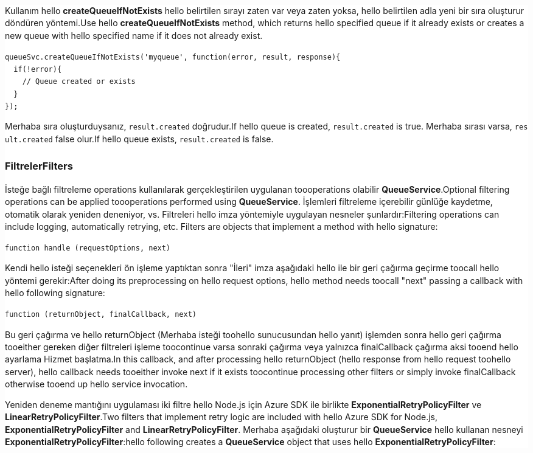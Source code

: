 <span data-ttu-id="e7e7f-128">Kullanım hello **createQueueIfNotExists** hello belirtilen sırayı zaten var veya zaten yoksa, hello belirtilen adla yeni bir sıra oluşturur döndüren yöntemi.</span><span class="sxs-lookup"><span data-stu-id="e7e7f-128">Use hello **createQueueIfNotExists** method, which returns hello specified queue if it already exists or creates a new queue with hello specified name if it does not already exist.</span></span>

```
queueSvc.createQueueIfNotExists('myqueue', function(error, result, response){
  if(!error){
    // Queue created or exists
  }
});
```

<span data-ttu-id="e7e7f-129">Merhaba sıra oluşturduysanız, `result.created` doğrudur.</span><span class="sxs-lookup"><span data-stu-id="e7e7f-129">If hello queue is created, `result.created` is true.</span></span> <span data-ttu-id="e7e7f-130">Merhaba sırası varsa, `result.created` false olur.</span><span class="sxs-lookup"><span data-stu-id="e7e7f-130">If hello queue exists, `result.created` is false.</span></span>

### <a name="filters"></a><span data-ttu-id="e7e7f-131">Filtreler</span><span class="sxs-lookup"><span data-stu-id="e7e7f-131">Filters</span></span>
<span data-ttu-id="e7e7f-132">İsteğe bağlı filtreleme operations kullanılarak gerçekleştirilen uygulanan toooperations olabilir **QueueService**.</span><span class="sxs-lookup"><span data-stu-id="e7e7f-132">Optional filtering operations can be applied toooperations performed using **QueueService**.</span></span> <span data-ttu-id="e7e7f-133">İşlemleri filtreleme içerebilir günlüğe kaydetme, otomatik olarak yeniden deneniyor, vs. Filtreleri hello imza yöntemiyle uygulayan nesneler şunlardır:</span><span class="sxs-lookup"><span data-stu-id="e7e7f-133">Filtering operations can include logging, automatically retrying, etc. Filters are objects that implement a method with hello signature:</span></span>

```
function handle (requestOptions, next)
```

<span data-ttu-id="e7e7f-134">Kendi hello isteği seçenekleri ön işleme yaptıktan sonra "İleri" imza aşağıdaki hello ile bir geri çağırma geçirme toocall hello yöntemi gerekir:</span><span class="sxs-lookup"><span data-stu-id="e7e7f-134">After doing its preprocessing on hello request options, hello method needs toocall "next" passing a callback with hello following signature:</span></span>

```
function (returnObject, finalCallback, next)
```

<span data-ttu-id="e7e7f-135">Bu geri çağırma ve hello returnObject (Merhaba isteği toohello sunucusundan hello yanıt) işlemden sonra hello geri çağırma tooeither gereken diğer filtreleri işleme toocontinue varsa sonraki çağırma veya yalnızca finalCallback çağırma aksi tooend hello ayarlama Hizmet başlatma.</span><span class="sxs-lookup"><span data-stu-id="e7e7f-135">In this callback, and after processing hello returnObject (hello response from hello request toohello server), hello callback needs tooeither invoke next if it exists toocontinue processing other filters or simply invoke finalCallback otherwise tooend up hello service invocation.</span></span>

<span data-ttu-id="e7e7f-136">Yeniden deneme mantığını uygulaması iki filtre hello Node.js için Azure SDK ile birlikte **ExponentialRetryPolicyFilter** ve **LinearRetryPolicyFilter**.</span><span class="sxs-lookup"><span data-stu-id="e7e7f-136">Two filters that implement retry logic are included with hello Azure SDK for Node.js, **ExponentialRetryPolicyFilter** and **LinearRetryPolicyFilter**.</span></span> <span data-ttu-id="e7e7f-137">Merhaba aşağıdaki oluşturur bir **QueueService** hello kullanan nesneyi **ExponentialRetryPolicyFilter**:</span><span class="sxs-lookup"><span data-stu-id="e7e7f-137">hello following creates a **QueueService** object that uses hello **ExponentialRetryPolicyFilter**:</span></span>
